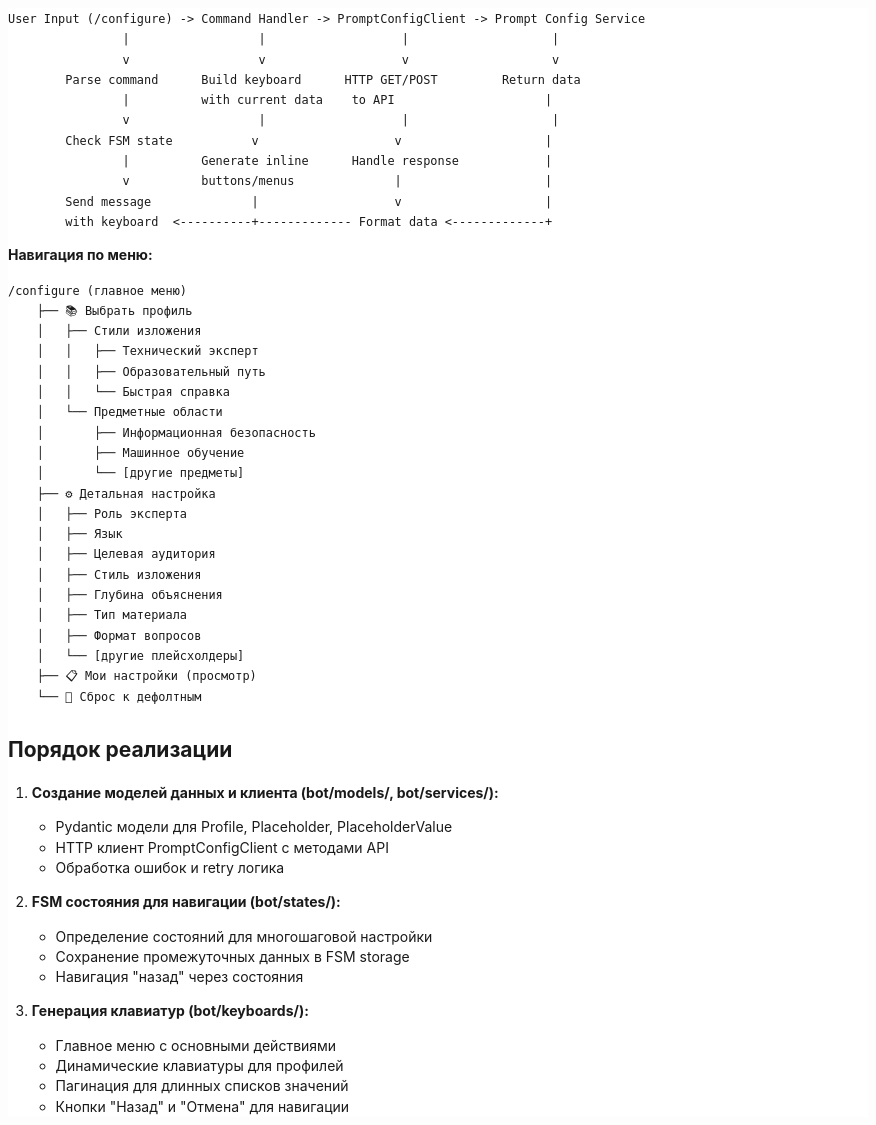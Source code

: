 ```
User Input (/configure) -> Command Handler -> PromptConfigClient -> Prompt Config Service
                |                  |                   |                    |
                v                  v                   v                    v
        Parse command      Build keyboard      HTTP GET/POST         Return data
                |          with current data    to API                     |
                v                  |                   |                    |
        Check FSM state           v                   v                    |
                |          Generate inline      Handle response            |
                v          buttons/menus              |                    |
        Send message              |                   v                    |
        with keyboard  <----------+------------- Format data <-------------+
```

**Навигация по меню:**
```
/configure (главное меню)
    ├── 📚 Выбрать профиль
    │   ├── Стили изложения
    │   │   ├── Технический эксперт
    │   │   ├── Образовательный путь
    │   │   └── Быстрая справка
    │   └── Предметные области
    │       ├── Информационная безопасность
    │       ├── Машинное обучение
    │       └── [другие предметы]
    ├── ⚙️ Детальная настройка
    │   ├── Роль эксперта
    │   ├── Язык
    │   ├── Целевая аудитория
    │   ├── Стиль изложения
    │   ├── Глубина объяснения
    │   ├── Тип материала
    │   ├── Формат вопросов
    │   └── [другие плейсхолдеры]
    ├── 📋 Мои настройки (просмотр)
    └── 🔄 Сброс к дефолтным
```

## Порядок реализации

1. **Создание моделей данных и клиента (bot/models/, bot/services/):**
   - Pydantic модели для Profile, Placeholder, PlaceholderValue
   - HTTP клиент PromptConfigClient с методами API
   - Обработка ошибок и retry логика

2. **FSM состояния для навигации (bot/states/):**
   - Определение состояний для многошаговой настройки
   - Сохранение промежуточных данных в FSM storage
   - Навигация "назад" через состояния

3. **Генерация клавиатур (bot/keyboards/):**
   - Главное меню с основными действиями
   - Динамические клавиатуры для профилей
   - Пагинация для длинных списков значений
   - Кнопки "Назад" и "Отмена" для навигации

